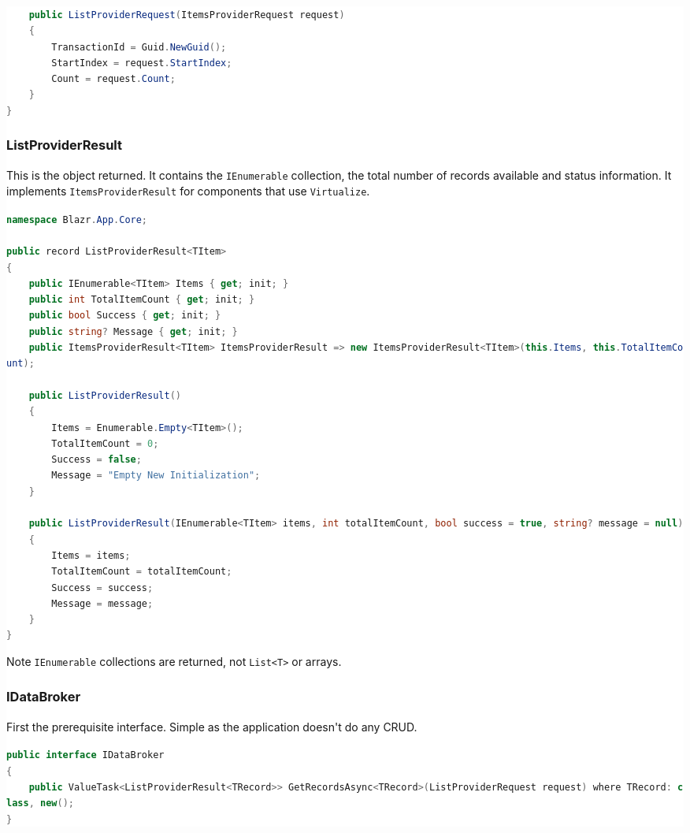 ```csharp
    public ListProviderRequest(ItemsProviderRequest request)
    {
        TransactionId = Guid.NewGuid();
        StartIndex = request.StartIndex;
        Count = request.Count;
    }
}
```

### ListProviderResult

This is the object returned.  It contains the `IEnumerable` collection, the total number of records available and status information.  It implements `ItemsProviderResult` for components that use `Virtualize`. 

```csharp
namespace Blazr.App.Core;

public record ListProviderResult<TItem>
{
    public IEnumerable<TItem> Items { get; init; }
    public int TotalItemCount { get; init; }
    public bool Success { get; init; }
    public string? Message { get; init; }
    public ItemsProviderResult<TItem> ItemsProviderResult => new ItemsProviderResult<TItem>(this.Items, this.TotalItemCount);

    public ListProviderResult() 
    {
        Items = Enumerable.Empty<TItem>();
        TotalItemCount = 0;
        Success = false;
        Message = "Empty New Initialization";
    }

    public ListProviderResult(IEnumerable<TItem> items, int totalItemCount, bool success = true, string? message = null)
    {
        Items = items;
        TotalItemCount = totalItemCount;
        Success = success;
        Message = message;
    }
}
```

Note `IEnumerable` collections are returned, not `List<T>` or arrays.

### IDataBroker

First the prerequisite interface.  Simple as the application doesn't do any CRUD.

```csharp
public interface IDataBroker
{
    public ValueTask<ListProviderResult<TRecord>> GetRecordsAsync<TRecord>(ListProviderRequest request) where TRecord: class, new();
}
```
